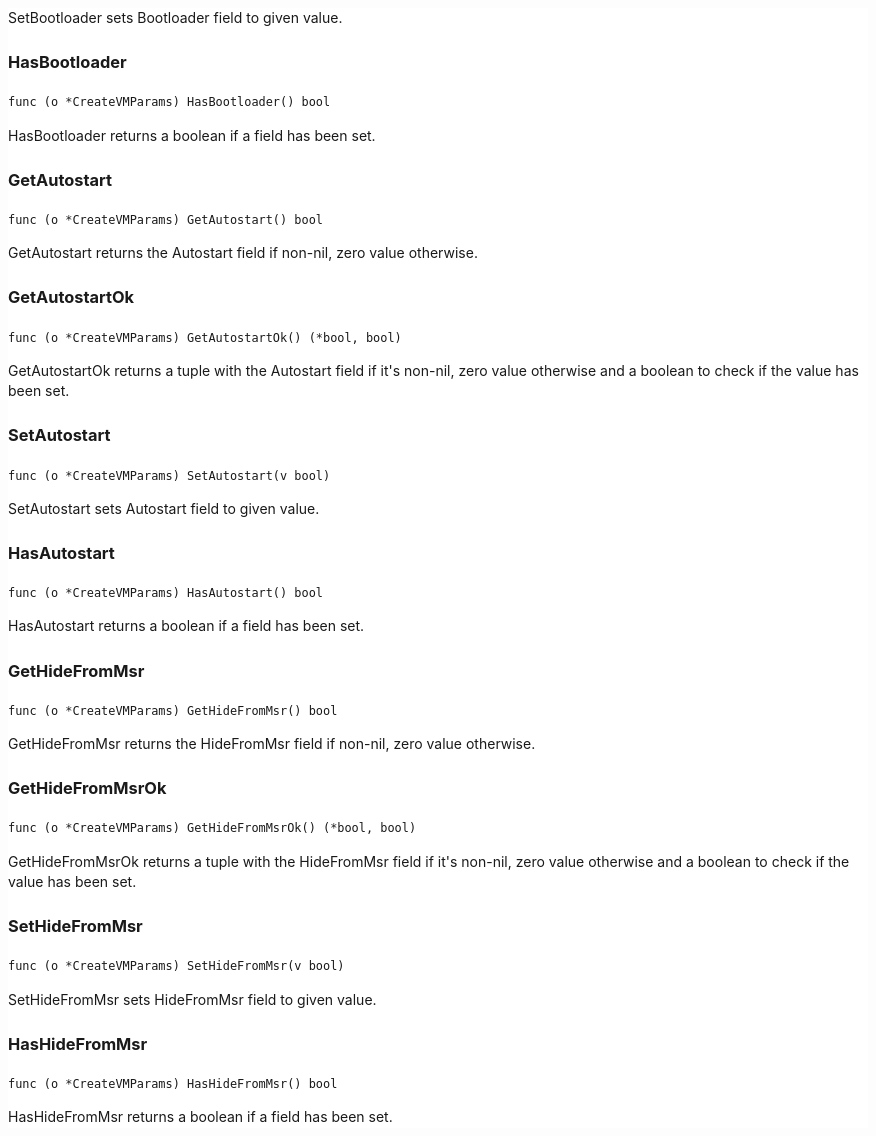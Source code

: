 SetBootloader sets Bootloader field to given value.

### HasBootloader

`func (o *CreateVMParams) HasBootloader() bool`

HasBootloader returns a boolean if a field has been set.

### GetAutostart

`func (o *CreateVMParams) GetAutostart() bool`

GetAutostart returns the Autostart field if non-nil, zero value otherwise.

### GetAutostartOk

`func (o *CreateVMParams) GetAutostartOk() (*bool, bool)`

GetAutostartOk returns a tuple with the Autostart field if it's non-nil, zero value otherwise
and a boolean to check if the value has been set.

### SetAutostart

`func (o *CreateVMParams) SetAutostart(v bool)`

SetAutostart sets Autostart field to given value.

### HasAutostart

`func (o *CreateVMParams) HasAutostart() bool`

HasAutostart returns a boolean if a field has been set.

### GetHideFromMsr

`func (o *CreateVMParams) GetHideFromMsr() bool`

GetHideFromMsr returns the HideFromMsr field if non-nil, zero value otherwise.

### GetHideFromMsrOk

`func (o *CreateVMParams) GetHideFromMsrOk() (*bool, bool)`

GetHideFromMsrOk returns a tuple with the HideFromMsr field if it's non-nil, zero value otherwise
and a boolean to check if the value has been set.

### SetHideFromMsr

`func (o *CreateVMParams) SetHideFromMsr(v bool)`

SetHideFromMsr sets HideFromMsr field to given value.

### HasHideFromMsr

`func (o *CreateVMParams) HasHideFromMsr() bool`

HasHideFromMsr returns a boolean if a field has been set.
